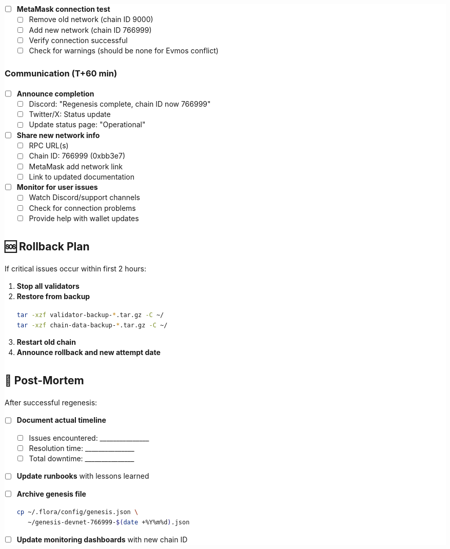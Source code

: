 - [ ] **MetaMask connection test**
  - [ ] Remove old network (chain ID 9000)
  - [ ] Add new network (chain ID 766999)
  - [ ] Verify connection successful
  - [ ] Check for warnings (should be none for Evmos conflict)

### Communication (T+60 min)

- [ ] **Announce completion**
  - [ ] Discord: "Regenesis complete, chain ID now 766999"
  - [ ] Twitter/X: Status update
  - [ ] Update status page: "Operational"

- [ ] **Share new network info**
  - [ ] RPC URL(s)
  - [ ] Chain ID: 766999 (0xbb3e7)
  - [ ] MetaMask add network link
  - [ ] Link to updated documentation

- [ ] **Monitor for user issues**
  - [ ] Watch Discord/support channels
  - [ ] Check for connection problems
  - [ ] Provide help with wallet updates

## 🆘 Rollback Plan

If critical issues occur within first 2 hours:

1. **Stop all validators**
2. **Restore from backup**
   ```bash
   tar -xzf validator-backup-*.tar.gz -C ~/
   tar -xzf chain-data-backup-*.tar.gz -C ~/
   ```
3. **Restart old chain**
4. **Announce rollback and new attempt date**

## 📝 Post-Mortem

After successful regenesis:

- [ ] **Document actual timeline**
  - [ ] Issues encountered: _______________
  - [ ] Resolution time: _______________
  - [ ] Total downtime: _______________

- [ ] **Update runbooks** with lessons learned

- [ ] **Archive genesis file**
  ```bash
  cp ~/.flora/config/genesis.json \
     ~/genesis-devnet-766999-$(date +%Y%m%d).json
  ```

- [ ] **Update monitoring dashboards** with new chain ID
